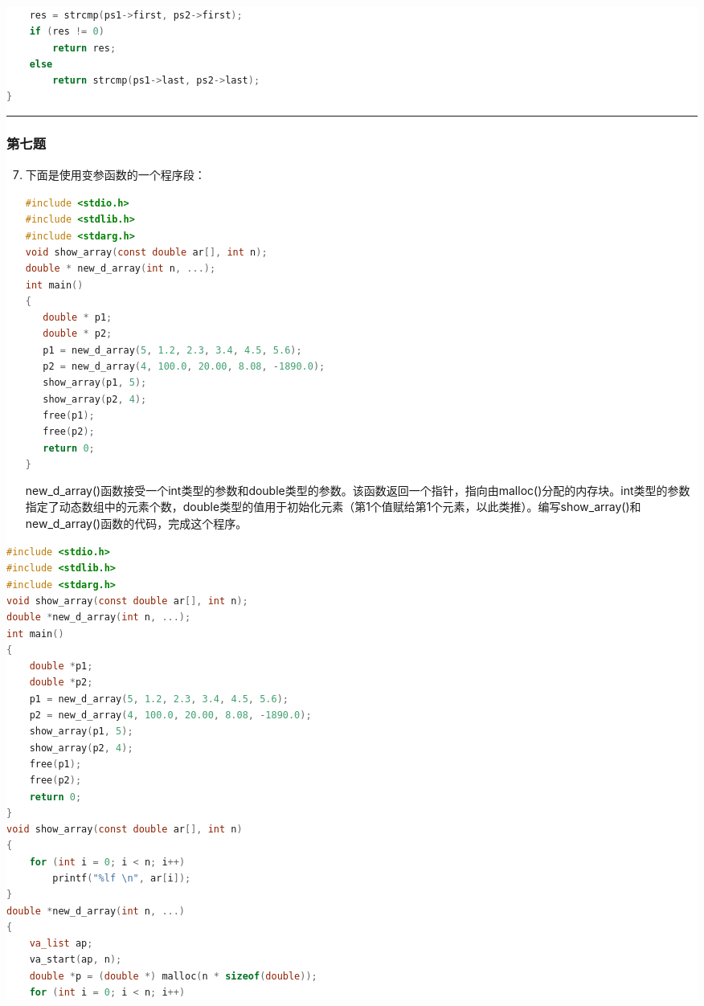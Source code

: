 ``` c
    res = strcmp(ps1->first, ps2->first);
    if (res != 0)
        return res;
    else
        return strcmp(ps1->last, ps2->last);
}
```

----------

### 第七题

7. 下面是使用变参函数的一个程序段：
   ```c
   #include <stdio.h>
   #include <stdlib.h>
   #include <stdarg.h>
   void show_array(const double ar[], int n);
   double * new_d_array(int n, ...);
   int main()
   {
      double * p1;
      double * p2;
      p1 = new_d_array(5, 1.2, 2.3, 3.4, 4.5, 5.6);
      p2 = new_d_array(4, 100.0, 20.00, 8.08, -1890.0);
      show_array(p1, 5);
      show_array(p2, 4);
      free(p1);
      free(p2);
      return 0;
   }
   ```

   new_d_array()函数接受一个int类型的参数和double类型的参数。该函数返回一个指针，指向由malloc()分配的内存块。int类型的参数指定了动态数组中的元素个数，double类型的值用于初始化元素（第1个值赋给第1个元素，以此类推）。编写show_array()和new_d_array()函数的代码，完成这个程序。
``` c
#include <stdio.h>
#include <stdlib.h>
#include <stdarg.h>
void show_array(const double ar[], int n);
double *new_d_array(int n, ...);
int main()
{
    double *p1;
    double *p2;
    p1 = new_d_array(5, 1.2, 2.3, 3.4, 4.5, 5.6);
    p2 = new_d_array(4, 100.0, 20.00, 8.08, -1890.0);
    show_array(p1, 5);
    show_array(p2, 4);
    free(p1);
    free(p2);
    return 0;
}
void show_array(const double ar[], int n)
{
    for (int i = 0; i < n; i++)
        printf("%lf \n", ar[i]);
}
double *new_d_array(int n, ...)
{
    va_list ap;
    va_start(ap, n);
    double *p = (double *) malloc(n * sizeof(double));
    for (int i = 0; i < n; i++)
```